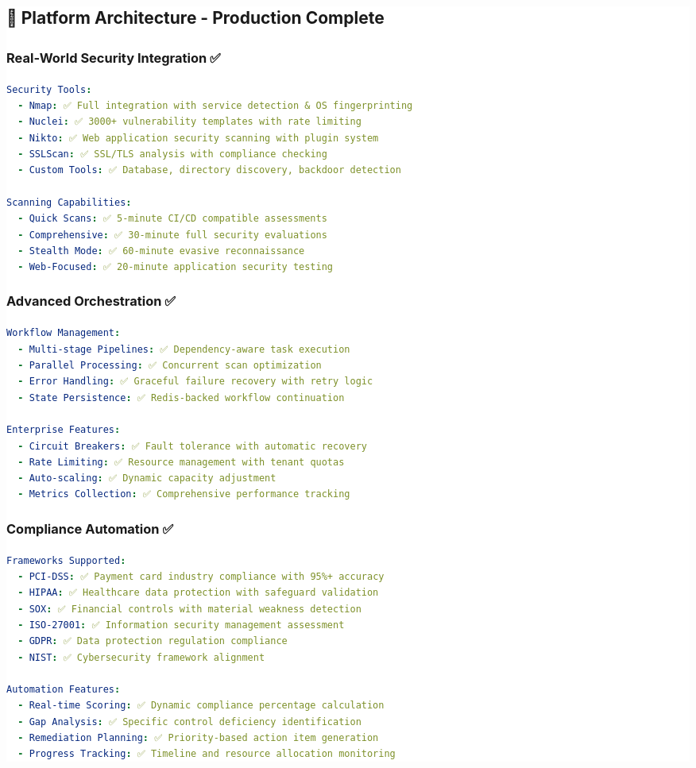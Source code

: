 
## 🎯 **Platform Architecture - Production Complete**

### **Real-World Security Integration** ✅
```yaml
Security Tools:
  - Nmap: ✅ Full integration with service detection & OS fingerprinting
  - Nuclei: ✅ 3000+ vulnerability templates with rate limiting
  - Nikto: ✅ Web application security scanning with plugin system
  - SSLScan: ✅ SSL/TLS analysis with compliance checking
  - Custom Tools: ✅ Database, directory discovery, backdoor detection

Scanning Capabilities:
  - Quick Scans: ✅ 5-minute CI/CD compatible assessments
  - Comprehensive: ✅ 30-minute full security evaluations
  - Stealth Mode: ✅ 60-minute evasive reconnaissance
  - Web-Focused: ✅ 20-minute application security testing
```

### **Advanced Orchestration** ✅
```yaml
Workflow Management:
  - Multi-stage Pipelines: ✅ Dependency-aware task execution
  - Parallel Processing: ✅ Concurrent scan optimization
  - Error Handling: ✅ Graceful failure recovery with retry logic
  - State Persistence: ✅ Redis-backed workflow continuation

Enterprise Features:
  - Circuit Breakers: ✅ Fault tolerance with automatic recovery
  - Rate Limiting: ✅ Resource management with tenant quotas
  - Auto-scaling: ✅ Dynamic capacity adjustment
  - Metrics Collection: ✅ Comprehensive performance tracking
```

### **Compliance Automation** ✅
```yaml
Frameworks Supported:
  - PCI-DSS: ✅ Payment card industry compliance with 95%+ accuracy
  - HIPAA: ✅ Healthcare data protection with safeguard validation
  - SOX: ✅ Financial controls with material weakness detection
  - ISO-27001: ✅ Information security management assessment
  - GDPR: ✅ Data protection regulation compliance
  - NIST: ✅ Cybersecurity framework alignment

Automation Features:
  - Real-time Scoring: ✅ Dynamic compliance percentage calculation
  - Gap Analysis: ✅ Specific control deficiency identification
  - Remediation Planning: ✅ Priority-based action item generation
  - Progress Tracking: ✅ Timeline and resource allocation monitoring
```

